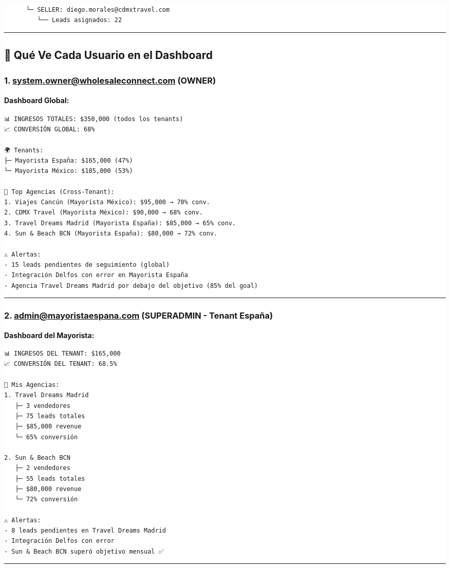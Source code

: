 ```
      └─ SELLER: diego.morales@cdmxtravel.com
         └── Leads asignados: 22
```

---

## 🎨 Qué Ve Cada Usuario en el Dashboard

### 1. system.owner@wholesaleconnect.com (OWNER)

**Dashboard Global:**
```
📊 INGRESOS TOTALES: $350,000 (todos los tenants)
📈 CONVERSIÓN GLOBAL: 68%

🌍 Tenants:
├─ Mayorista España: $165,000 (47%)
└─ Mayorista México: $185,000 (53%)

📍 Top Agencias (Cross-Tenant):
1. Viajes Cancún (Mayorista México): $95,000 → 70% conv.
2. CDMX Travel (Mayorista México): $90,000 → 68% conv.
3. Travel Dreams Madrid (Mayorista España): $85,000 → 65% conv.
4. Sun & Beach BCN (Mayorista España): $80,000 → 72% conv.

⚠️ Alertas:
- 15 leads pendientes de seguimiento (global)
- Integración Delfos con error en Mayorista España
- Agencia Travel Dreams Madrid por debajo del objetivo (85% del goal)
```

---

### 2. admin@mayoristaespana.com (SUPERADMIN - Tenant España)

**Dashboard del Mayorista:**
```
📊 INGRESOS DEL TENANT: $165,000
📈 CONVERSIÓN DEL TENANT: 68.5%

📍 Mis Agencias:
1. Travel Dreams Madrid
   ├─ 3 vendedores
   ├─ 75 leads totales
   ├─ $85,000 revenue
   └─ 65% conversión

2. Sun & Beach BCN
   ├─ 2 vendedores
   ├─ 55 leads totales
   ├─ $80,000 revenue
   └─ 72% conversión

⚠️ Alertas:
- 8 leads pendientes en Travel Dreams Madrid
- Integración Delfos con error
- Sun & Beach BCN superó objetivo mensual ✅
```

---